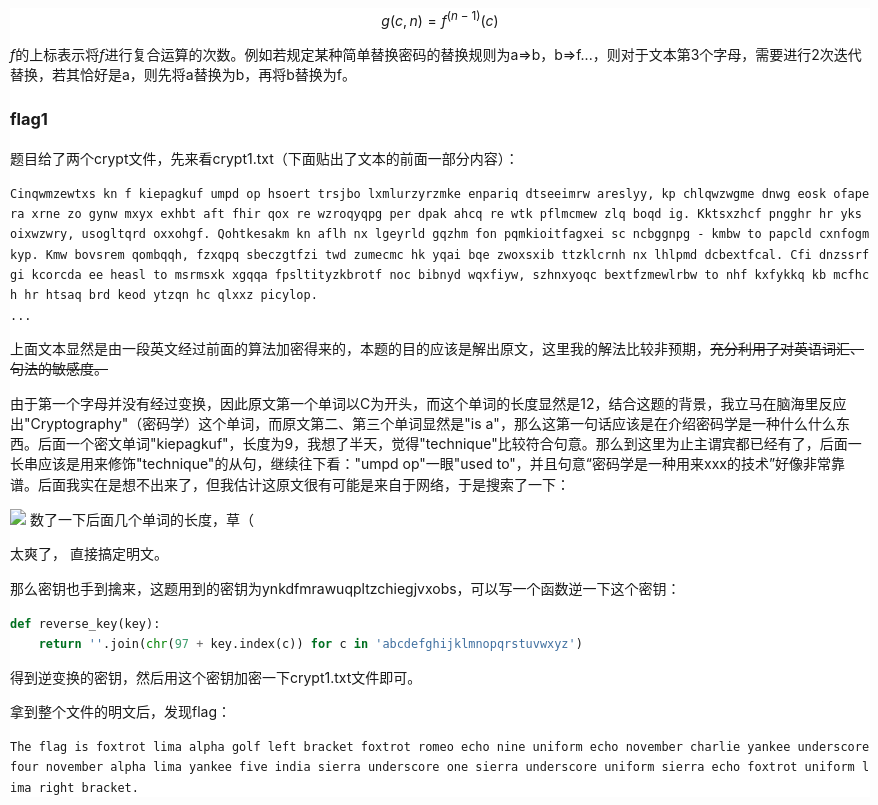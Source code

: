 
$$g(c, n) = f^{(n-1)}(c)$$


$f$的上标表示将$f$进行复合运算的次数。例如若规定某种简单替换密码的替换规则为a=>b，b=>f...，则对于文本第3个字母，需要进行2次迭代替换，若其恰好是a，则先将a替换为b，再将b替换为f。


### flag1


题目给了两个crypt文件，先来看crypt1.txt（下面贴出了文本的前面一部分内容）：



```raw
Cinqwmzewtxs kn f kiepagkuf umpd op hsoert trsjbo lxmlurzyrzmke enpariq dtseeimrw areslyy, kp chlqwzwgme dnwg eosk ofapera xrne zo gynw mxyx exhbt aft fhir qox re wzroqyqpg per dpak ahcq re wtk pflmcmew zlq boqd ig. Kktsxzhcf pngghr hr yks oixwzwry, usogltqrd oxxohgf. Qohtkesakm kn aflh nx lgeyrld gqzhm fon pqmkioitfagxei sc ncbggnpg - kmbw to papcld cxnfogmkyp. Kmw bovsrem qombqqh, fzxqpq sbeczgtfzi twd zumecmc hk yqai bqe zwoxsxib ttzklcrnh nx lhlpmd dcbextfcal. Cfi dnzssrfgi kcorcda ee heasl to msrmsxk xgqqa fpsltityzkbrotf noc bibnyd wqxfiyw, szhnxyoqc bextfzmewlrbw to nhf kxfykkq kb mcfhch hr htsaq brd keod ytzqn hc qlxxz picylop.
...
```

上面文本显然是由一段英文经过前面的算法加密得来的，本题的目的应该是解出原文，这里我的解法比较非预期，~~充分利用了对英语词汇、句法的敏感度。~~


由于第一个字母并没有经过变换，因此原文第一个单词以C为开头，而这个单词的长度显然是12，结合这题的背景，我立马在脑海里反应出"Cryptography"（密码学）这个单词，而原文第二、第三个单词显然是"is a"，那么这第一句话应该是在介绍密码学是一种什么什么东西。后面一个密文单词"kiepagkuf"，长度为9，我想了半天，觉得"technique"比较符合句意。那么到这里为止主谓宾都已经有了，后面一长串应该是用来修饰"technique"的从句，继续往下看："umpd op"一眼"used to"，并且句意“密码学是一种用来xxx的技术”好像非常靠谱。后面我实在是想不出来了，但我估计这原文很有可能是来自于网络，于是搜索了一下：



![](https://fastly.jsdelivr.net/gh/windshadow233/BlogStorage@files/png/b5330cdabe0a2402c756c1dca1c1650c.png)
数了一下后面几个单词的长度，草（


太爽了， 直接搞定明文。


那么密钥也手到擒来，这题用到的密钥为ynkdfmrawuqpltzchiegjvxobs，可以写一个函数逆一下这个密钥：



```python
def reverse_key(key):
    return ''.join(chr(97 + key.index(c)) for c in 'abcdefghijklmnopqrstuvwxyz')
```

得到逆变换的密钥，然后用这个密钥加密一下crypt1.txt文件即可。


拿到整个文件的明文后，发现flag：



```raw
The flag is foxtrot lima alpha golf left bracket foxtrot romeo echo nine uniform echo november charlie yankee underscore four november alpha lima yankee five india sierra underscore one sierra underscore uniform sierra echo foxtrot uniform lima right bracket.
```
